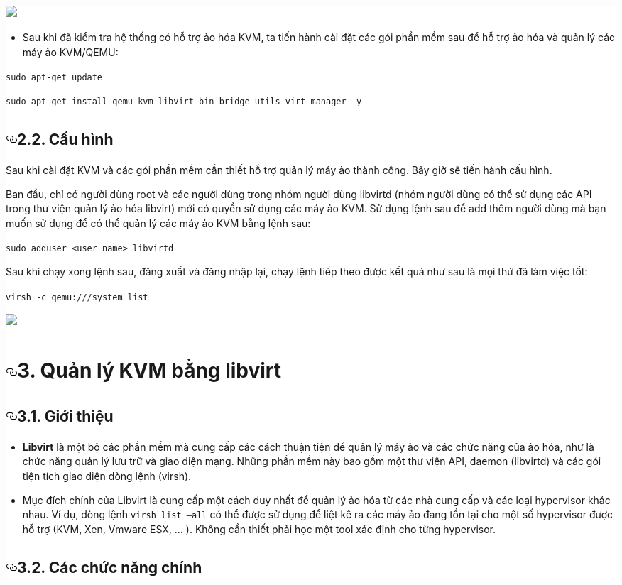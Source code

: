 <p><a href="https://camo.githubusercontent.com/44be1cf604777621fe72e2451d57a4a8e6477652/687474703a2f2f696d6775722e636f6d2f47634474684f522e6a7067" target="_blank"><img src="https://camo.githubusercontent.com/44be1cf604777621fe72e2451d57a4a8e6477652/687474703a2f2f696d6775722e636f6d2f47634474684f522e6a7067" data-canonical-src="http://imgur.com/GcDthOR.jpg" style="max-width:100%;"></a></p>
<ul>
<li>Sau khi đã kiểm tra hệ thống có hỗ trợ ảo hóa KVM, ta tiến hành cài đặt các gói phần mềm sau để hỗ trợ ảo hóa và quản lý các máy ảo KVM/QEMU:</li>
</ul>
<p><code>sudo apt-get update</code></p>
<p><code>sudo apt-get install qemu-kvm libvirt-bin bridge-utils virt-manager -y</code></p>
<p><a name="user-content-2.2"></a></p>
<h2><a id="user-content-22cấu-hình" class="anchor" href="#22cấu-hình" aria-hidden="true"><svg aria-hidden="true" class="octicon octicon-link" height="16" version="1.1" viewBox="0 0 16 16" width="16"><path fill-rule="evenodd" d="M4 9h1v1H4c-1.5 0-3-1.69-3-3.5S2.55 3 4 3h4c1.45 0 3 1.69 3 3.5 0 1.41-.91 2.72-2 3.25V8.59c.58-.45 1-1.27 1-2.09C10 5.22 8.98 4 8 4H4c-.98 0-2 1.22-2 2.5S3 9 4 9zm9-3h-1v1h1c1 0 2 1.22 2 2.5S13.98 12 13 12H9c-.98 0-2-1.22-2-2.5 0-.83.42-1.64 1-2.09V6.25c-1.09.53-2 1.84-2 3.25C6 11.31 7.55 13 9 13h4c1.45 0 3-1.69 3-3.5S14.5 6 13 6z"></path></svg></a>2.2.	Cấu hình</h2>
<p>Sau khi cài đặt KVM và các gói phần mềm cần thiết hỗ trợ quản lý máy ảo thành công. Bây giờ sẽ tiến hành cấu hình.</p>
<p>Ban đầu, chỉ có người dùng root và các người dùng trong nhóm người dùng libvirtd (nhóm người dùng có thể sử dụng các API trong thư viện quản lý ảo hóa libvirt) mới có quyền sử dụng các máy ảo KVM. Sử dụng lệnh sau để add thêm người dùng mà bạn muốn sử dụng để có thể quản lý các máy ảo KVM bằng lệnh sau:</p>
<p><code>sudo adduser &lt;user_name&gt; libvirtd</code></p>
<p>Sau khi chạy xong lệnh sau, đăng xuất và đăng nhập lại, chạy lệnh tiếp theo được kết quả như sau là mọi thứ đã làm việc tốt:</p>
<p><code>virsh -c qemu:///system list</code></p>
<p><a href="https://camo.githubusercontent.com/64a7e90d9e4abdeb4447d93d2fb79c6a8b27eb32/687474703a2f2f696d6775722e636f6d2f43524d774d51552e6a7067" target="_blank"><img src="https://camo.githubusercontent.com/64a7e90d9e4abdeb4447d93d2fb79c6a8b27eb32/687474703a2f2f696d6775722e636f6d2f43524d774d51552e6a7067" data-canonical-src="http://imgur.com/CRMwMQU.jpg" style="max-width:100%;"></a></p>
<p><a name="user-content-3"></a></p>
<h1><a id="user-content-3-quản-lý-kvm-bằng-libvirt" class="anchor" href="#3-quản-lý-kvm-bằng-libvirt" aria-hidden="true"><svg aria-hidden="true" class="octicon octicon-link" height="16" version="1.1" viewBox="0 0 16 16" width="16"><path fill-rule="evenodd" d="M4 9h1v1H4c-1.5 0-3-1.69-3-3.5S2.55 3 4 3h4c1.45 0 3 1.69 3 3.5 0 1.41-.91 2.72-2 3.25V8.59c.58-.45 1-1.27 1-2.09C10 5.22 8.98 4 8 4H4c-.98 0-2 1.22-2 2.5S3 9 4 9zm9-3h-1v1h1c1 0 2 1.22 2 2.5S13.98 12 13 12H9c-.98 0-2-1.22-2-2.5 0-.83.42-1.64 1-2.09V6.25c-1.09.53-2 1.84-2 3.25C6 11.31 7.55 13 9 13h4c1.45 0 3-1.69 3-3.5S14.5 6 13 6z"></path></svg></a>3. Quản lý KVM bằng libvirt</h1>
<p><a name="user-content-3.1"></a></p>
<h2><a id="user-content-31-giới-thiệu" class="anchor" href="#31-giới-thiệu" aria-hidden="true"><svg aria-hidden="true" class="octicon octicon-link" height="16" version="1.1" viewBox="0 0 16 16" width="16"><path fill-rule="evenodd" d="M4 9h1v1H4c-1.5 0-3-1.69-3-3.5S2.55 3 4 3h4c1.45 0 3 1.69 3 3.5 0 1.41-.91 2.72-2 3.25V8.59c.58-.45 1-1.27 1-2.09C10 5.22 8.98 4 8 4H4c-.98 0-2 1.22-2 2.5S3 9 4 9zm9-3h-1v1h1c1 0 2 1.22 2 2.5S13.98 12 13 12H9c-.98 0-2-1.22-2-2.5 0-.83.42-1.64 1-2.09V6.25c-1.09.53-2 1.84-2 3.25C6 11.31 7.55 13 9 13h4c1.45 0 3-1.69 3-3.5S14.5 6 13 6z"></path></svg></a>3.1. Giới thiệu</h2>
<ul>
<li>
<p><strong>Libvirt</strong> là một bộ các phần mềm mà cung cấp các cách thuận tiện để quản lý máy ảo và các chức năng của ảo hóa, như là chức năng quản lý lưu trữ và giao diện mạng. Những phần mềm này bao gồm một thư viện API, daemon (libvirtd) và các gói tiện tích giao diện dòng lệnh (virsh).</p>
</li>
<li>
<p>Mục đích chính của Libvirt là cung cấp một cách duy nhất để quản lý ảo hóa từ các nhà cung cấp và các loại hypervisor khác nhau. Ví dụ, dòng lệnh <code>virsh list –all</code> có thể được sử dụng để liệt kê ra các máy ảo đang tồn tại cho một số hypervisor được hỗ trợ (KVM, Xen, Vmware ESX, … ). Không cần thiết phải học một tool xác định cho từng hypervisor.</p>
</li>
</ul>
<p><a name="user-content-3.2"></a></p>
<h2><a id="user-content-32-các-chức-năng-chính" class="anchor" href="#32-các-chức-năng-chính" aria-hidden="true"><svg aria-hidden="true" class="octicon octicon-link" height="16" version="1.1" viewBox="0 0 16 16" width="16"><path fill-rule="evenodd" d="M4 9h1v1H4c-1.5 0-3-1.69-3-3.5S2.55 3 4 3h4c1.45 0 3 1.69 3 3.5 0 1.41-.91 2.72-2 3.25V8.59c.58-.45 1-1.27 1-2.09C10 5.22 8.98 4 8 4H4c-.98 0-2 1.22-2 2.5S3 9 4 9zm9-3h-1v1h1c1 0 2 1.22 2 2.5S13.98 12 13 12H9c-.98 0-2-1.22-2-2.5 0-.83.42-1.64 1-2.09V6.25c-1.09.53-2 1.84-2 3.25C6 11.31 7.55 13 9 13h4c1.45 0 3-1.69 3-3.5S14.5 6 13 6z"></path></svg></a>3.2. Các chức năng chính</h2>